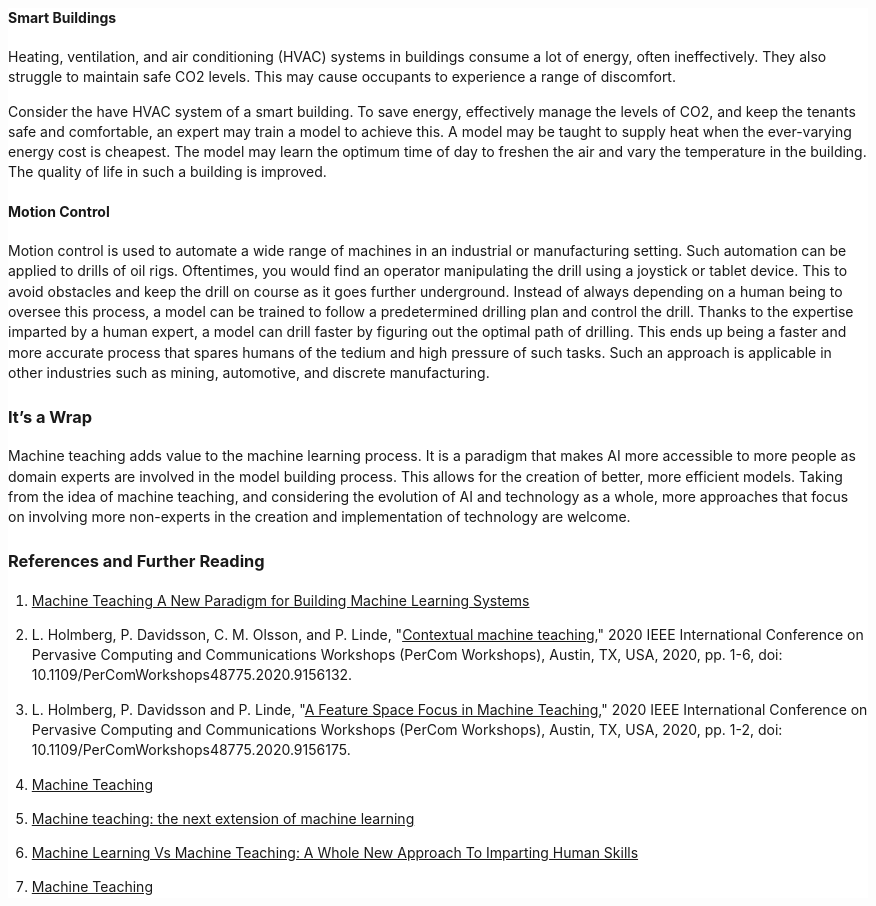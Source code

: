 #### Smart Buildings

Heating, ventilation, and air conditioning (HVAC) systems in buildings consume a lot of energy, often ineffectively. They also struggle to maintain safe CO2 levels. This may cause occupants to experience a range of discomfort.

Consider the have HVAC system of a smart building. To save energy, effectively manage the levels of CO2, and keep the tenants safe and comfortable, an expert may train a model to achieve this. A model may be taught to supply heat when the ever-varying energy cost is cheapest. The model may learn the optimum time of day to freshen the air and vary the temperature in the building. The quality of life in such a building is improved.

#### Motion Control

Motion control is used to automate a wide range of machines in an industrial or manufacturing setting. Such automation can be applied to drills of oil rigs. Oftentimes, you would find an operator manipulating the drill using a joystick or tablet device. This to avoid obstacles and keep the drill on course as it goes further underground. Instead of always depending on a human being to oversee this process, a model can be trained to follow a predetermined drilling plan and control the drill. Thanks to the expertise imparted by a human expert, a model can drill faster by figuring out the optimal path of drilling. This ends up being a faster and more accurate process that spares humans of the tedium and high pressure of such tasks. Such an approach is applicable in other industries such as mining, automotive, and discrete manufacturing.

### It’s a Wrap

Machine teaching adds value to the machine learning process. It is a paradigm that makes AI more accessible to more people as domain experts are involved in the model building process. This allows for the creation of better, more efficient models. Taking from the idea of machine teaching, and considering the evolution of AI and technology as a whole, more approaches that focus on involving more non-experts in the creation and implementation of technology are welcome.

### References and Further Reading

1. [Machine Teaching A New Paradigm for Building Machine Learning Systems](https://arxiv.org/pdf/1707.06742.pdf)

2. L. Holmberg, P. Davidsson, C. M. Olsson, and P. Linde, "[Contextual machine teaching](https://doi.org/10.1109/PerComWorkshops48775.2020.9156132)," 2020 IEEE International Conference on Pervasive Computing and Communications Workshops (PerCom Workshops), Austin, TX, USA, 2020, pp. 1-6, doi: 10.1109/PerComWorkshops48775.2020.9156132.

3. L. Holmberg, P. Davidsson and P. Linde, "[A Feature Space Focus in Machine Teaching](https://doi.org/10.1109/PerComWorkshops48775.2020.9156175)," 2020 IEEE International Conference on Pervasive Computing and Communications Workshops (PerCom Workshops), Austin, TX, USA, 2020, pp. 1-2, doi: 10.1109/PerComWorkshops48775.2020.9156175.

4. [Machine Teaching](https://blogs.microsoft.com/ai/machine-teaching/)

5. [Machine teaching: the next extension of machine learning](https://www.intheblack.com/articles/2019/10/01/machine-teaching-is-the-next-generation-of-machine-learning)

6. [Machine Learning Vs Machine Teaching: A Whole New Approach To Imparting Human Skills](https://analyticsindiamag.com/machine-learning-vs-machine-teaching-a-whole-new-approach-to-imparting-human-skills/)

7. [Machine Teaching](https://searchenterpriseai.techtarget.com/definition/machine-teaching)
